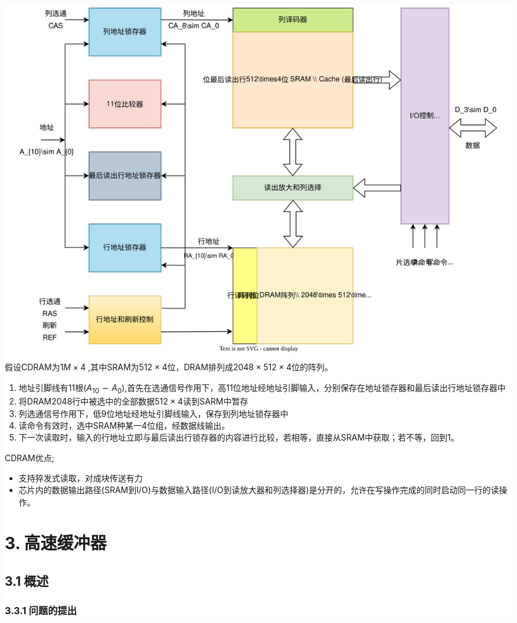    <img src="./image/ch04_01_29.svg" style="display:block; margin:0 auto;">

   假设CDRAM为$1M\times 4$ ,其中SRAM为$512\times 4$位，DRAM排列成$2048\times 512 \times 4$位的阵列。

   1. 地址引脚线有11根($A_{10} \sim A_0$),首先在选通信号作用下，高11位地址经地址引脚输入，分别保存在地址锁存器和最后读出行地址锁存器中
   2. 将DRAM2048行中被选中的全部数据$512\times 4$读到SARM中暂存
   3. 列选通信号作用下，低9位地址经地址引脚线输入，保存到列地址锁存器中
   4. 读命令有效时，选中SRAM种某一4位组，经数据线输出。
   5. 下一次读取时，输入的行地址立即与最后读出行锁存器的内容进行比较，若相等，直接从SRAM中获取；若不等，回到1。

   CDRAM优点;

   - 支持猝发式读取，对成块传送有力
   - 芯片内的数据输出路径(SRAM到I/O)与数据输入路径(I/O到读放大器和列选择器)是分开的，允许在写操作完成的同时启动同一行的读操作。

# 3.  高速缓冲器

## 3.1 概述

### 3.3.1 问题的提出
